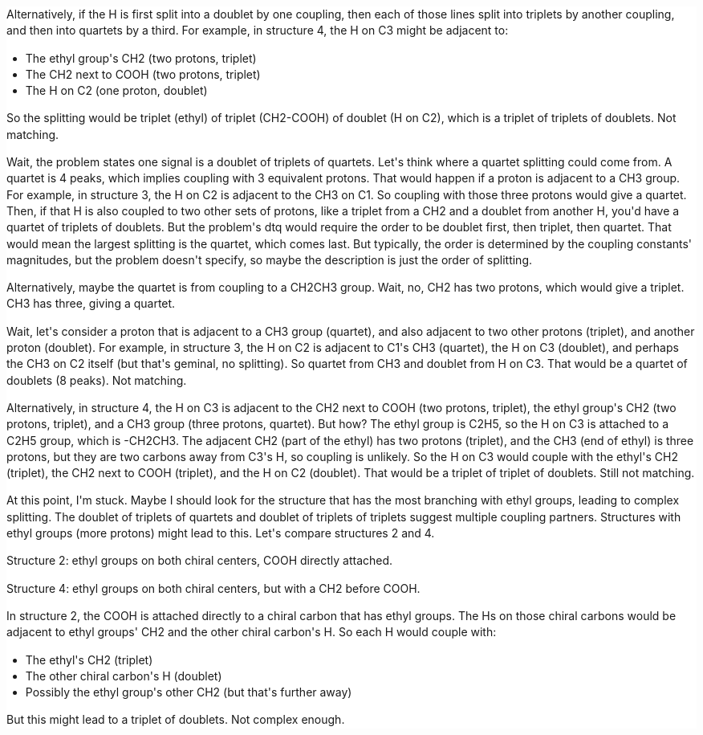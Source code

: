 Alternatively, if the H is first split into a doublet by one coupling, then each of those lines split into triplets by another coupling, and then into quartets by a third. For example, in structure 4, the H on C3 might be adjacent to:

- The ethyl group's CH2 (two protons, triplet)
- The CH2 next to COOH (two protons, triplet)
- The H on C2 (one proton, doublet)

So the splitting would be triplet (ethyl) of triplet (CH2-COOH) of doublet (H on C2), which is a triplet of triplets of doublets. Not matching.

Wait, the problem states one signal is a doublet of triplets of quartets. Let's think where a quartet splitting could come from. A quartet is 4 peaks, which implies coupling with 3 equivalent protons. That would happen if a proton is adjacent to a CH3 group. For example, in structure 3, the H on C2 is adjacent to the CH3 on C1. So coupling with those three protons would give a quartet. Then, if that H is also coupled to two other sets of protons, like a triplet from a CH2 and a doublet from another H, you'd have a quartet of triplets of doublets. But the problem's dtq would require the order to be doublet first, then triplet, then quartet. That would mean the largest splitting is the quartet, which comes last. But typically, the order is determined by the coupling constants' magnitudes, but the problem doesn't specify, so maybe the description is just the order of splitting.

Alternatively, maybe the quartet is from coupling to a CH2CH3 group. Wait, no, CH2 has two protons, which would give a triplet. CH3 has three, giving a quartet.

Wait, let's consider a proton that is adjacent to a CH3 group (quartet), and also adjacent to two other protons (triplet), and another proton (doublet). For example, in structure 3, the H on C2 is adjacent to C1's CH3 (quartet), the H on C3 (doublet), and perhaps the CH3 on C2 itself (but that's geminal, no splitting). So quartet from CH3 and doublet from H on C3. That would be a quartet of doublets (8 peaks). Not matching.

Alternatively, in structure 4, the H on C3 is adjacent to the CH2 next to COOH (two protons, triplet), the ethyl group's CH2 (two protons, triplet), and a CH3 group (three protons, quartet). But how? The ethyl group is C2H5, so the H on C3 is attached to a C2H5 group, which is -CH2CH3. The adjacent CH2 (part of the ethyl) has two protons (triplet), and the CH3 (end of ethyl) is three protons, but they are two carbons away from C3's H, so coupling is unlikely. So the H on C3 would couple with the ethyl's CH2 (triplet), the CH2 next to COOH (triplet), and the H on C2 (doublet). That would be a triplet of triplet of doublets. Still not matching.

At this point, I'm stuck. Maybe I should look for the structure that has the most branching with ethyl groups, leading to complex splitting. The doublet of triplets of quartets and doublet of triplets of triplets suggest multiple coupling partners. Structures with ethyl groups (more protons) might lead to this. Let's compare structures 2 and 4.

Structure 2: ethyl groups on both chiral centers, COOH directly attached.

Structure 4: ethyl groups on both chiral centers, but with a CH2 before COOH.

In structure 2, the COOH is attached directly to a chiral carbon that has ethyl groups. The Hs on those chiral carbons would be adjacent to ethyl groups' CH2 and the other chiral carbon's H. So each H would couple with:

- The ethyl's CH2 (triplet)
- The other chiral carbon's H (doublet)
- Possibly the ethyl group's other CH2 (but that's further away)

But this might lead to a triplet of doublets. Not complex enough.
